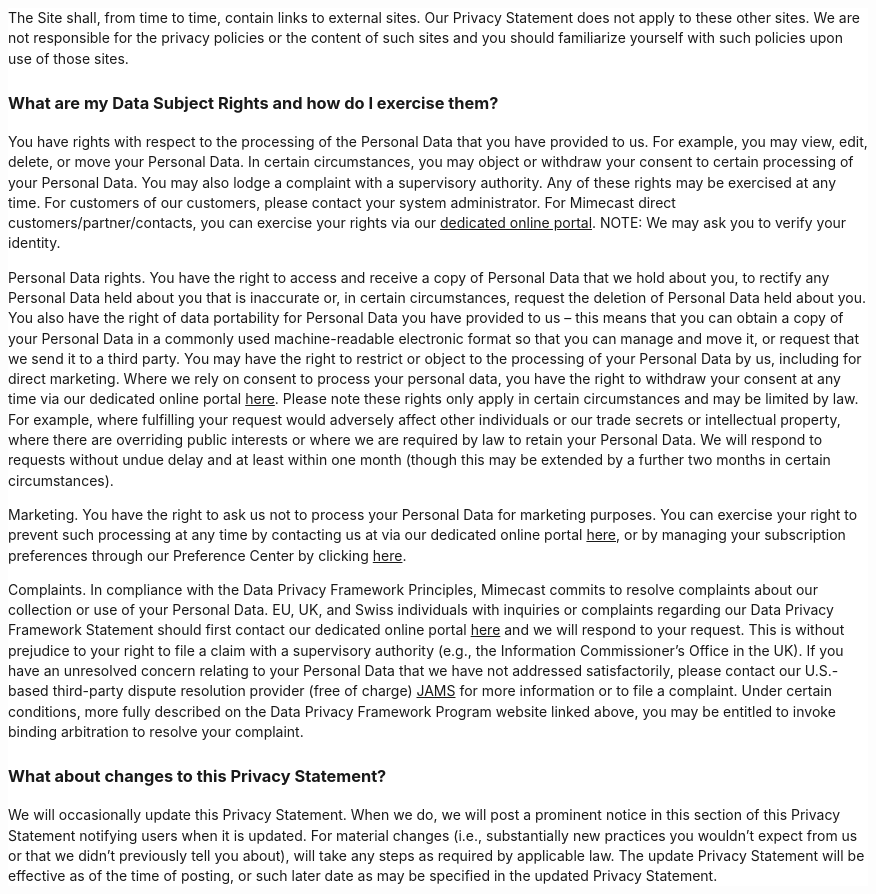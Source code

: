 The Site shall, from time to time, contain links to external sites. Our Privacy Statement does not apply to these other sites. We are not responsible for the privacy policies or the content of such sites and you should familiarize yourself with such policies upon use of those sites.

### What are my Data Subject Rights and how do I exercise them?

You have rights with respect to the processing of the Personal Data that you have provided to us. For example, you may view, edit, delete, or move your Personal Data. In certain circumstances, you may object or withdraw your consent to certain processing of your Personal Data. You may also lodge a complaint with a supervisory authority. Any of these rights may be exercised at any time. For customers of our customers, please contact your system administrator. For Mimecast direct customers/partner/contacts, you can exercise your rights via our [dedicated online portal](https://privacyportal.onetrust.com/webform/757ef5c8-f01d-4b1e-8d22-59f9254f3068/02d91e7f-d064-46d6-8b37-cf0ef670b739). NOTE: We may ask you to verify your identity.

Personal Data rights. You have the right to access and receive a copy of Personal Data that we hold about you, to rectify any Personal Data held about you that is inaccurate or, in certain circumstances, request the deletion of Personal Data held about you. You also have the right of data portability for Personal Data you have provided to us – this means that you can obtain a copy of your Personal Data in a commonly used machine-readable electronic format so that you can manage and move it, or request that we send it to a third party. You may have the right to restrict or object to the processing of your Personal Data by us, including for direct marketing. Where we rely on consent to process your personal data, you have the right to withdraw your consent at any time via our dedicated online portal [here](https://privacyportal.onetrust.com/webform/757ef5c8-f01d-4b1e-8d22-59f9254f3068/02d91e7f-d064-46d6-8b37-cf0ef670b739). Please note these rights only apply in certain circumstances and may be limited by law. For example, where fulfilling your request would adversely affect other individuals or our trade secrets or intellectual property, where there are overriding public interests or where we are required by law to retain your Personal Data. We will respond to requests without undue delay and at least within one month (though this may be extended by a further two months in certain circumstances).

Marketing. You have the right to ask us not to process your Personal Data for marketing purposes. You can exercise your right to prevent such processing at any time by contacting us at via our dedicated online portal [here](https://privacyportal.onetrust.com/webform/757ef5c8-f01d-4b1e-8d22-59f9254f3068/02d91e7f-d064-46d6-8b37-cf0ef670b739), or by managing your subscription preferences through our Preference Center by clicking [here](https://info.mimecast.com/Subscription-Management.html).

Complaints. In compliance with the Data Privacy Framework Principles, Mimecast commits to resolve complaints about our collection or use of your Personal Data. EU, UK, and Swiss individuals with inquiries or complaints regarding our Data Privacy Framework Statement should first contact our dedicated online portal [here](https://privacyportal.onetrust.com/webform/757ef5c8-f01d-4b1e-8d22-59f9254f3068/02d91e7f-d064-46d6-8b37-cf0ef670b739) and we will respond to your request. This is without prejudice to your right to file a claim with a supervisory authority (e.g., the Information Commissioner’s Office in the UK). If you have an unresolved concern relating to your Personal Data that we have not addressed satisfactorily, please contact our U.S.-based third-party dispute resolution provider (free of charge) [JAMS](https://www.jamsadr.com/DPF-Dispute-Resolution) for more information or to file a complaint. Under certain conditions, more fully described on the Data Privacy Framework Program website linked above, you may be entitled to invoke binding arbitration to resolve your complaint.

### What about changes to this Privacy Statement?

We will occasionally update this Privacy Statement. When we do, we will post a prominent notice in this section of this Privacy Statement notifying users when it is updated. For material changes (i.e., substantially new practices you wouldn’t expect from us or that we didn’t previously tell you about), will take any steps as required by applicable law. The update Privacy Statement will be effective as of the time of posting, or such later date as may be specified in the updated Privacy Statement.
